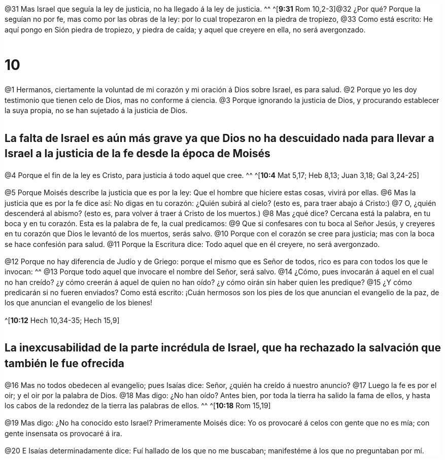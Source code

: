 @31 Mas Israel que seguía la ley de justicia, no ha llegado á la ley de justicia. 
^^ 
^[**9:31** Rom 10,2-3]@32 ¿Por qué? Porque la seguían no por fe, mas como por las obras de la ley: por lo cual tropezaron en la piedra de tropiezo, @33 Como está escrito: He aquí pongo en Sión piedra de tropiezo, y piedra de caída; y aquel que creyere en ella, no será avergonzado. 

# 10 
@1 Hermanos, ciertamente la voluntad de mi corazón y mi oración á Dios sobre Israel, es para salud. @2 Porque yo les doy testimonio que tienen celo de Dios, mas no conforme á ciencia. @3 Porque ignorando la justicia de Dios, y procurando establecer la suya propia, no se han sujetado á la justicia de Dios. 


## La falta de Israel es aún más grave ya que Dios no ha descuidado nada para llevar a Israel a la justicia de la fe desde la época de Moisés
@4 Porque el fin de la ley es Cristo, para justicia á todo aquel que cree. 
^^ 
^[**10:4** Mat 5,17; Heb 8,13; Juan 3,18; Gal 3,24-25]

@5 Porque Moisés describe la justicia que es por la ley: Que el hombre que hiciere estas cosas, vivirá por ellas. @6 Mas la justicia que es por la fe dice así: No digas en tu corazón: ¿Quién subirá al cielo? (esto es, para traer abajo á Cristo:) @7 O, ¿quién descenderá al abismo? (esto es, para volver á traer á Cristo de los muertos.) @8 Mas ¿qué dice? Cercana está la palabra, en tu boca y en tu corazón. Esta es la palabra de fe, la cual predicamos: @9 Que si confesares con tu boca al Señor Jesús, y creyeres en tu corazón que Dios le levantó de los muertos, serás salvo. @10 Porque con el corazón se cree para justicia; mas con la boca se hace confesión para salud. @11 Porque la Escritura dice: Todo aquel que en él creyere, no será avergonzado. 

@12 Porque no hay diferencia de Judío y de Griego: porque el mismo que es Señor de todos, rico es para con todos los que le invocan: ^^ @13 Porque todo aquel que invocare el nombre del Señor, será salvo. @14 ¿Cómo, pues invocarán á aquel en el cual no han creído? ¿y cómo creerán á aquel de quien no han oído? ¿y cómo oirán sin haber quien les predique? @15 ¿Y cómo predicarán si no fueren enviados? Como está escrito: ¡Cuán hermosos son los pies de los que anuncian el evangelio de la paz, de los que anuncian el evangelio de los bienes! 

^[**10:12** Hech 10,34-35; Hech 15,9]

## La inexcusabilidad de la parte incrédula de Israel, que ha rechazado la salvación que también le fue ofrecida
@16 Mas no todos obedecen al evangelio; pues Isaías dice: Señor, ¿quién ha creído á nuestro anuncio? @17 Luego la fe es por el oir; y el oir por la palabra de Dios. @18 Mas digo: ¿No han oído? Antes bien, por toda la tierra ha salido la fama de ellos, y hasta los cabos de la redondez de la tierra las palabras de ellos. 
^^ 
^[**10:18** Rom 15,19]

@19 Mas digo: ¿No ha conocido esto Israel? Primeramente Moisés dice: Yo os provocaré á celos con gente que no es mía; con gente insensata os provocaré á ira. 

@20 E Isaías determinadamente dice: Fuí hallado de los que no me buscaban; manifestéme á los que no preguntaban por mí. 
